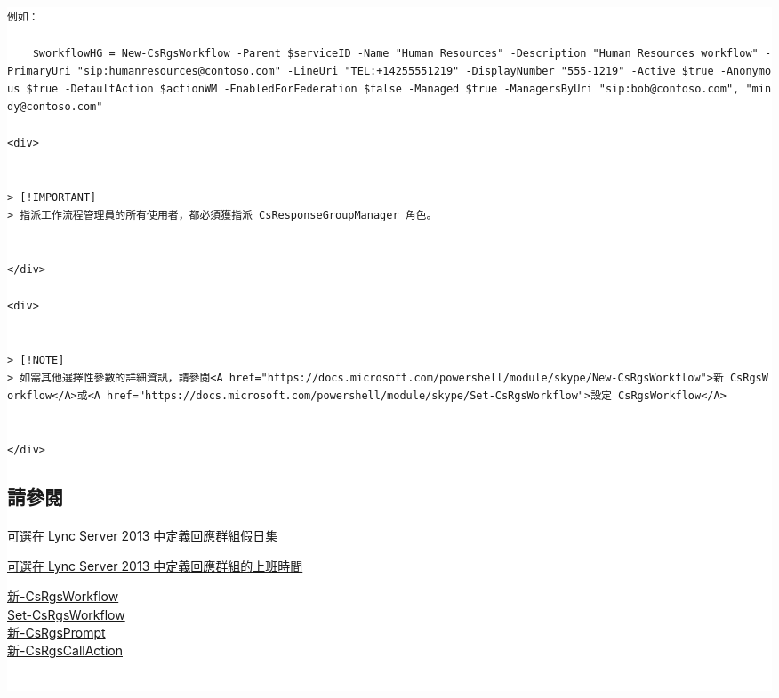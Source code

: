     例如：
    
        $workflowHG = New-CsRgsWorkflow -Parent $serviceID -Name "Human Resources" -Description "Human Resources workflow" -PrimaryUri "sip:humanresources@contoso.com" -LineUri "TEL:+14255551219" -DisplayNumber "555-1219" -Active $true -Anonymous $true -DefaultAction $actionWM -EnabledForFederation $false -Managed $true -ManagersByUri "sip:bob@contoso.com", "mindy@contoso.com"
    
    <div>
    

    > [!IMPORTANT]  
    > 指派工作流程管理員的所有使用者，都必須獲指派 CsResponseGroupManager 角色。

    
    </div>
    
    <div>
    

    > [!NOTE]  
    > 如需其他選擇性參數的詳細資訊，請參閱<A href="https://docs.microsoft.com/powershell/module/skype/New-CsRgsWorkflow">新 CsRgsWorkflow</A>或<A href="https://docs.microsoft.com/powershell/module/skype/Set-CsRgsWorkflow">設定 CsRgsWorkflow</A>

    
    </div>

</div>

<div>

## <a name="see-also"></a>請參閱


[可選在 Lync Server 2013 中定義回應群組假日集](lync-server-2013-optional-define-response-group-holiday-sets.md)  


[可選在 Lync Server 2013 中定義回應群組的上班時間](lync-server-2013-optional-define-response-group-business-hours.md)  


[新-CsRgsWorkflow](https://docs.microsoft.com/powershell/module/skype/New-CsRgsWorkflow)  
[Set-CsRgsWorkflow](https://docs.microsoft.com/powershell/module/skype/Set-CsRgsWorkflow)  
[新-CsRgsPrompt](https://docs.microsoft.com/powershell/module/skype/New-CsRgsPrompt)  
[新-CsRgsCallAction](https://docs.microsoft.com/powershell/module/skype/New-CsRgsCallAction)  
  

</div>

</div>

<span> </span>

</div>

</div>

</div>

